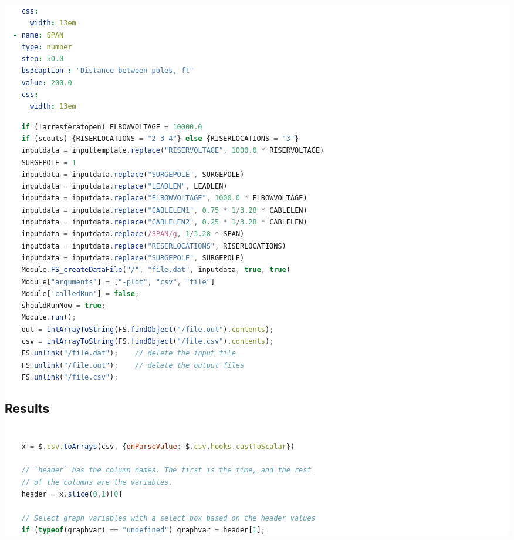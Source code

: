 ```yaml
    css:
      width: 13em
  - name: SPAN
    type: number
    step: 50.0
    bs3caption : "Distance between poles, ft"
    value: 200.0
    css:
      width: 13em
```
  
  
  
  
  
  
  
  
  

</div>
<div class = "col-md-7">



```js
    if (!arresteratopen) ELBOWVOLTAGE = 10000.0
    if (scouts) {RISERLOCATIONS = "2 3 4"} else {RISERLOCATIONS = "3"}
    inputdata = inputtemplate.replace("RISERVOLTAGE", 1000.0 * RISERVOLTAGE)
    SURGEPOLE = 1
    inputdata = inputdata.replace("SURGEPOLE", SURGEPOLE)
    inputdata = inputdata.replace("LEADLEN", LEADLEN)
    inputdata = inputdata.replace("ELBOWVOLTAGE", 1000.0 * ELBOWVOLTAGE)
    inputdata = inputdata.replace("CABLELEN1", 0.75 * 1/3.28 * CABLELEN)
    inputdata = inputdata.replace("CABLELEN2", 0.25 * 1/3.28 * CABLELEN)
    inputdata = inputdata.replace(/SPAN/g, 1/3.28 * SPAN)
    inputdata = inputdata.replace("RISERLOCATIONS", RISERLOCATIONS)
    inputdata = inputdata.replace("SURGEPOLE", SURGEPOLE)
    Module.FS_createDataFile("/", "file.dat", inputdata, true, true)
    Module["arguments"] = ["-plot", "csv", "file"]
    Module['calledRun'] = false;
    shouldRunNow = true;
    Module.run();
    out = intArrayToString(FS.findObject("/file.out").contents);
    csv = intArrayToString(FS.findObject("/file.csv").contents);
    FS.unlink("/file.dat");    // delete the input file
    FS.unlink("/file.out");    // delete the output files
    FS.unlink("/file.csv");
```

<h2>Results</h2>



```js

    x = $.csv.toArrays(csv, {onParseValue: $.csv.hooks.castToScalar})

    // `header` has the column names. The first is the time, and the rest
    // of the columns are the variables.
    header = x.slice(0,1)[0]

    // Select graph variables with a select box based on the header values
    if (typeof(graphvar) == "undefined") graphvar = header[1];

```
